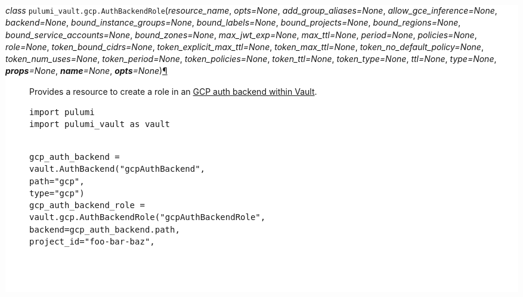 <em class="property">class </em><code class="sig-prename descclassname">pulumi_vault.gcp.</code><code class="sig-name descname">AuthBackendRole</code><span class="sig-paren">(</span><em class="sig-param"><span class="n">resource_name</span></em>, <em class="sig-param"><span class="n">opts</span><span class="o">=</span><span class="default_value">None</span></em>, <em class="sig-param"><span class="n">add_group_aliases</span><span class="o">=</span><span class="default_value">None</span></em>, <em class="sig-param"><span class="n">allow_gce_inference</span><span class="o">=</span><span class="default_value">None</span></em>, <em class="sig-param"><span class="n">backend</span><span class="o">=</span><span class="default_value">None</span></em>, <em class="sig-param"><span class="n">bound_instance_groups</span><span class="o">=</span><span class="default_value">None</span></em>, <em class="sig-param"><span class="n">bound_labels</span><span class="o">=</span><span class="default_value">None</span></em>, <em class="sig-param"><span class="n">bound_projects</span><span class="o">=</span><span class="default_value">None</span></em>, <em class="sig-param"><span class="n">bound_regions</span><span class="o">=</span><span class="default_value">None</span></em>, <em class="sig-param"><span class="n">bound_service_accounts</span><span class="o">=</span><span class="default_value">None</span></em>, <em class="sig-param"><span class="n">bound_zones</span><span class="o">=</span><span class="default_value">None</span></em>, <em class="sig-param"><span class="n">max_jwt_exp</span><span class="o">=</span><span class="default_value">None</span></em>, <em class="sig-param"><span class="n">max_ttl</span><span class="o">=</span><span class="default_value">None</span></em>, <em class="sig-param"><span class="n">period</span><span class="o">=</span><span class="default_value">None</span></em>, <em class="sig-param"><span class="n">policies</span><span class="o">=</span><span class="default_value">None</span></em>, <em class="sig-param"><span class="n">role</span><span class="o">=</span><span class="default_value">None</span></em>, <em class="sig-param"><span class="n">token_bound_cidrs</span><span class="o">=</span><span class="default_value">None</span></em>, <em class="sig-param"><span class="n">token_explicit_max_ttl</span><span class="o">=</span><span class="default_value">None</span></em>, <em class="sig-param"><span class="n">token_max_ttl</span><span class="o">=</span><span class="default_value">None</span></em>, <em class="sig-param"><span class="n">token_no_default_policy</span><span class="o">=</span><span class="default_value">None</span></em>, <em class="sig-param"><span class="n">token_num_uses</span><span class="o">=</span><span class="default_value">None</span></em>, <em class="sig-param"><span class="n">token_period</span><span class="o">=</span><span class="default_value">None</span></em>, <em class="sig-param"><span class="n">token_policies</span><span class="o">=</span><span class="default_value">None</span></em>, <em class="sig-param"><span class="n">token_ttl</span><span class="o">=</span><span class="default_value">None</span></em>, <em class="sig-param"><span class="n">token_type</span><span class="o">=</span><span class="default_value">None</span></em>, <em class="sig-param"><span class="n">ttl</span><span class="o">=</span><span class="default_value">None</span></em>, <em class="sig-param"><span class="n">type</span><span class="o">=</span><span class="default_value">None</span></em>, <em class="sig-param"><span class="n">__props__</span><span class="o">=</span><span class="default_value">None</span></em>, <em class="sig-param"><span class="n">__name__</span><span class="o">=</span><span class="default_value">None</span></em>, <em class="sig-param"><span class="n">__opts__</span><span class="o">=</span><span class="default_value">None</span></em><span class="sig-paren">)</span><a class="headerlink" href="#pulumi_vault.gcp.AuthBackendRole" title="Permalink to this definition">¶</a></dt>
<dd><p>Provides a resource to create a role in an <a class="reference external" href="https://www.vaultproject.io/docs/auth/gcp.html">GCP auth backend within Vault</a>.</p>
<div class="highlight-python notranslate"><div class="highlight"><pre><span></span><span class="kn">import</span> <span class="nn">pulumi</span>
<span class="kn">import</span> <span class="nn">pulumi_vault</span> <span class="k">as</span> <span class="nn">vault</span>

<span class="n">gcp_auth_backend</span> <span class="o">=</span> <span class="n">vault</span><span class="o">.</span><span class="n">AuthBackend</span><span class="p">(</span><span class="s2">&quot;gcpAuthBackend&quot;</span><span class="p">,</span>
    <span class="n">path</span><span class="o">=</span><span class="s2">&quot;gcp&quot;</span><span class="p">,</span>
    <span class="nb">type</span><span class="o">=</span><span class="s2">&quot;gcp&quot;</span><span class="p">)</span>
<span class="n">gcp_auth_backend_role</span> <span class="o">=</span> <span class="n">vault</span><span class="o">.</span><span class="n">gcp</span><span class="o">.</span><span class="n">AuthBackendRole</span><span class="p">(</span><span class="s2">&quot;gcpAuthBackendRole&quot;</span><span class="p">,</span>
    <span class="n">backend</span><span class="o">=</span><span class="n">gcp_auth_backend</span><span class="o">.</span><span class="n">path</span><span class="p">,</span>
    <span class="n">project_id</span><span class="o">=</span><span class="s2">&quot;foo-bar-baz&quot;</span><span class="p">,</span>